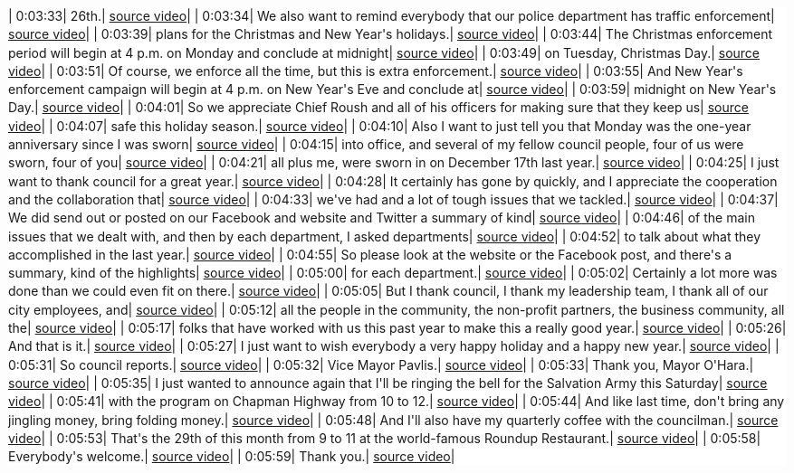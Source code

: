 | 0:03:33| 26th.| [source video](https://archive.org/details/citycouncilr265121220?start=213)|
| 0:03:34| We also want to remind everybody that our police department has traffic enforcement| [source video](https://archive.org/details/citycouncilr265121220?start=214)|
| 0:03:39| plans for the Christmas and New Year's holidays.| [source video](https://archive.org/details/citycouncilr265121220?start=219)|
| 0:03:44| The Christmas enforcement period will begin at 4 p.m. on Monday and conclude at midnight| [source video](https://archive.org/details/citycouncilr265121220?start=224)|
| 0:03:49| on Tuesday, Christmas Day.| [source video](https://archive.org/details/citycouncilr265121220?start=229)|
| 0:03:51| Of course, we enforce all the time, but this is extra enforcement.| [source video](https://archive.org/details/citycouncilr265121220?start=231)|
| 0:03:55| And New Year's enforcement campaign will begin at 4 p.m. on New Year's Eve and conclude at| [source video](https://archive.org/details/citycouncilr265121220?start=235)|
| 0:03:59| midnight on New Year's Day.| [source video](https://archive.org/details/citycouncilr265121220?start=239)|
| 0:04:01| So we appreciate Chief Roush and all of his officers for making sure that they keep us| [source video](https://archive.org/details/citycouncilr265121220?start=241)|
| 0:04:07| safe this holiday season.| [source video](https://archive.org/details/citycouncilr265121220?start=247)|
| 0:04:10| Also I want to just tell you that Monday was the one-year anniversary since I was sworn| [source video](https://archive.org/details/citycouncilr265121220?start=250)|
| 0:04:15| into office, and several of my fellow council people, four of us were sworn, four of you| [source video](https://archive.org/details/citycouncilr265121220?start=255)|
| 0:04:21| all plus me, were sworn in on December 17th last year.| [source video](https://archive.org/details/citycouncilr265121220?start=261)|
| 0:04:25| I just want to thank council for a great year.| [source video](https://archive.org/details/citycouncilr265121220?start=265)|
| 0:04:28| It certainly has gone by quickly, and I appreciate the cooperation and the collaboration that| [source video](https://archive.org/details/citycouncilr265121220?start=268)|
| 0:04:33| we've had and a lot of tough issues that we tackled.| [source video](https://archive.org/details/citycouncilr265121220?start=273)|
| 0:04:37| We did send out or posted on our Facebook and website and Twitter a summary of kind| [source video](https://archive.org/details/citycouncilr265121220?start=277)|
| 0:04:46| of the main issues that we dealt with, and then by each department, I asked departments| [source video](https://archive.org/details/citycouncilr265121220?start=286)|
| 0:04:52| to talk about what they accomplished in the last year.| [source video](https://archive.org/details/citycouncilr265121220?start=292)|
| 0:04:55| So please look at the website or the Facebook post, and there's a summary, kind of the highlights| [source video](https://archive.org/details/citycouncilr265121220?start=295)|
| 0:05:00| for each department.| [source video](https://archive.org/details/citycouncilr265121220?start=300)|
| 0:05:02| Certainly a lot more was done than we could even fit on there.| [source video](https://archive.org/details/citycouncilr265121220?start=302)|
| 0:05:05| But I thank council, I thank my leadership team, I thank all of our city employees, and| [source video](https://archive.org/details/citycouncilr265121220?start=305)|
| 0:05:12| all the people in the community, the non-profit partners, the business community, all the| [source video](https://archive.org/details/citycouncilr265121220?start=312)|
| 0:05:17| folks that have worked with us this past year to make this a really good year.| [source video](https://archive.org/details/citycouncilr265121220?start=317)|
| 0:05:26| And that is it.| [source video](https://archive.org/details/citycouncilr265121220?start=326)|
| 0:05:27| I just want to wish everybody a very happy holiday and a happy new year.| [source video](https://archive.org/details/citycouncilr265121220?start=327)|
| 0:05:31| So council reports.| [source video](https://archive.org/details/citycouncilr265121220?start=331)|
| 0:05:32| Vice Mayor Pavlis.| [source video](https://archive.org/details/citycouncilr265121220?start=332)|
| 0:05:33| Thank you, Mayor O'Hara.| [source video](https://archive.org/details/citycouncilr265121220?start=333)|
| 0:05:35| I just wanted to announce again that I'll be ringing the bell for the Salvation Army this Saturday| [source video](https://archive.org/details/citycouncilr265121220?start=335)|
| 0:05:41| with the program on Chapman Highway from 10 to 12.| [source video](https://archive.org/details/citycouncilr265121220?start=341)|
| 0:05:44| And like last time, don't bring any jingling money, bring folding money.| [source video](https://archive.org/details/citycouncilr265121220?start=344)|
| 0:05:48| And I'll also have my quarterly coffee with the councilman.| [source video](https://archive.org/details/citycouncilr265121220?start=348)|
| 0:05:53| That's the 29th of this month from 9 to 11 at the world-famous Roundup Restaurant.| [source video](https://archive.org/details/citycouncilr265121220?start=353)|
| 0:05:58| Everybody's welcome.| [source video](https://archive.org/details/citycouncilr265121220?start=358)|
| 0:05:59| Thank you.| [source video](https://archive.org/details/citycouncilr265121220?start=359)|